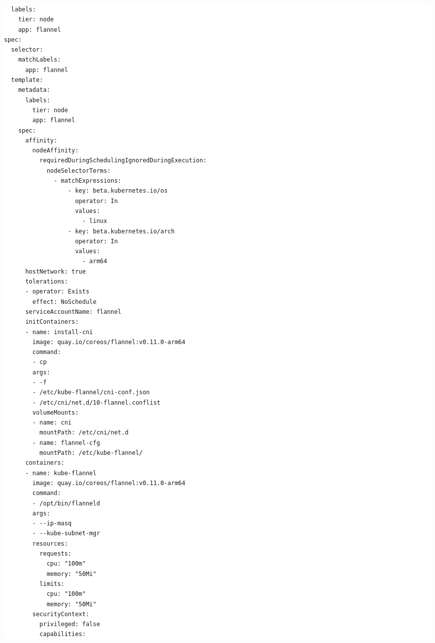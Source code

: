 ```YML
  labels:
    tier: node
    app: flannel
spec:
  selector:
    matchLabels:
      app: flannel
  template:
    metadata:
      labels:
        tier: node
        app: flannel
    spec:
      affinity:
        nodeAffinity:
          requiredDuringSchedulingIgnoredDuringExecution:
            nodeSelectorTerms:
              - matchExpressions:
                  - key: beta.kubernetes.io/os
                    operator: In
                    values:
                      - linux
                  - key: beta.kubernetes.io/arch
                    operator: In
                    values:
                      - arm64
      hostNetwork: true
      tolerations:
      - operator: Exists
        effect: NoSchedule
      serviceAccountName: flannel
      initContainers:
      - name: install-cni
        image: quay.io/coreos/flannel:v0.11.0-arm64
        command:
        - cp
        args:
        - -f
        - /etc/kube-flannel/cni-conf.json
        - /etc/cni/net.d/10-flannel.conflist
        volumeMounts:
        - name: cni
          mountPath: /etc/cni/net.d
        - name: flannel-cfg
          mountPath: /etc/kube-flannel/
      containers:
      - name: kube-flannel
        image: quay.io/coreos/flannel:v0.11.0-arm64
        command:
        - /opt/bin/flanneld
        args:
        - --ip-masq
        - --kube-subnet-mgr
        resources:
          requests:
            cpu: "100m"
            memory: "50Mi"
          limits:
            cpu: "100m"
            memory: "50Mi"
        securityContext:
          privileged: false
          capabilities:
```